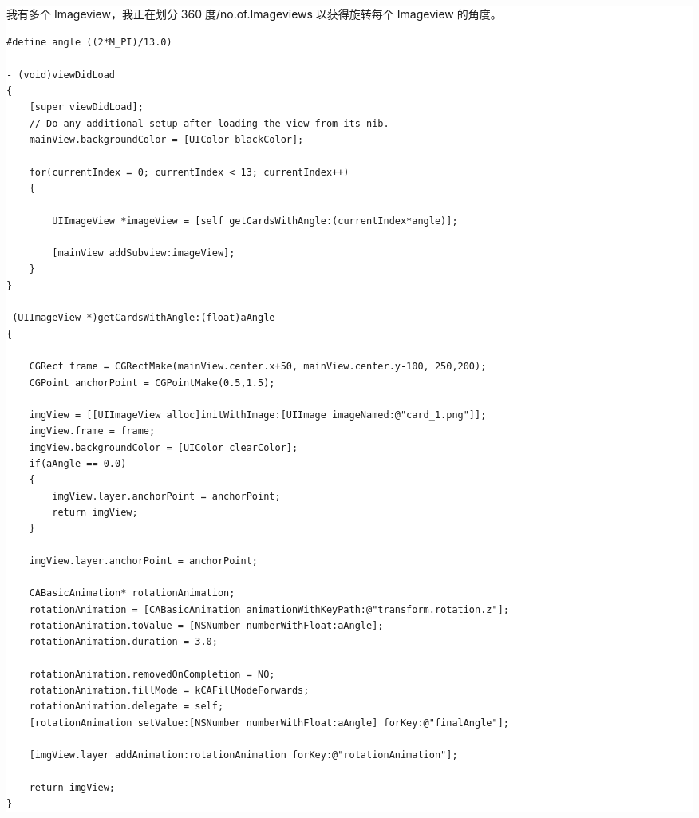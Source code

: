 我有多个 Imageview，我正在划分 360 度/no.of.Imageviews 以获得旋转每个 Imageview 的角度。

```
#define angle ((2*M_PI)/13.0)

- (void)viewDidLoad
{
    [super viewDidLoad];
    // Do any additional setup after loading the view from its nib.
    mainView.backgroundColor = [UIColor blackColor];

    for(currentIndex = 0; currentIndex < 13; currentIndex++)
    {

        UIImageView *imageView = [self getCardsWithAngle:(currentIndex*angle)];

        [mainView addSubview:imageView];
    }
}

-(UIImageView *)getCardsWithAngle:(float)aAngle 
{

    CGRect frame = CGRectMake(mainView.center.x+50, mainView.center.y-100, 250,200);
    CGPoint anchorPoint = CGPointMake(0.5,1.5);

    imgView = [[UIImageView alloc]initWithImage:[UIImage imageNamed:@"card_1.png"]];
    imgView.frame = frame;
    imgView.backgroundColor = [UIColor clearColor];
    if(aAngle == 0.0)
    {
        imgView.layer.anchorPoint = anchorPoint;
        return imgView;
    }

    imgView.layer.anchorPoint = anchorPoint;

    CABasicAnimation* rotationAnimation;
    rotationAnimation = [CABasicAnimation animationWithKeyPath:@"transform.rotation.z"];
    rotationAnimation.toValue = [NSNumber numberWithFloat:aAngle];
    rotationAnimation.duration = 3.0;

    rotationAnimation.removedOnCompletion = NO;
    rotationAnimation.fillMode = kCAFillModeForwards;
    rotationAnimation.delegate = self;
    [rotationAnimation setValue:[NSNumber numberWithFloat:aAngle] forKey:@"finalAngle"];

    [imgView.layer addAnimation:rotationAnimation forKey:@"rotationAnimation"];

    return imgView;
} 
```
